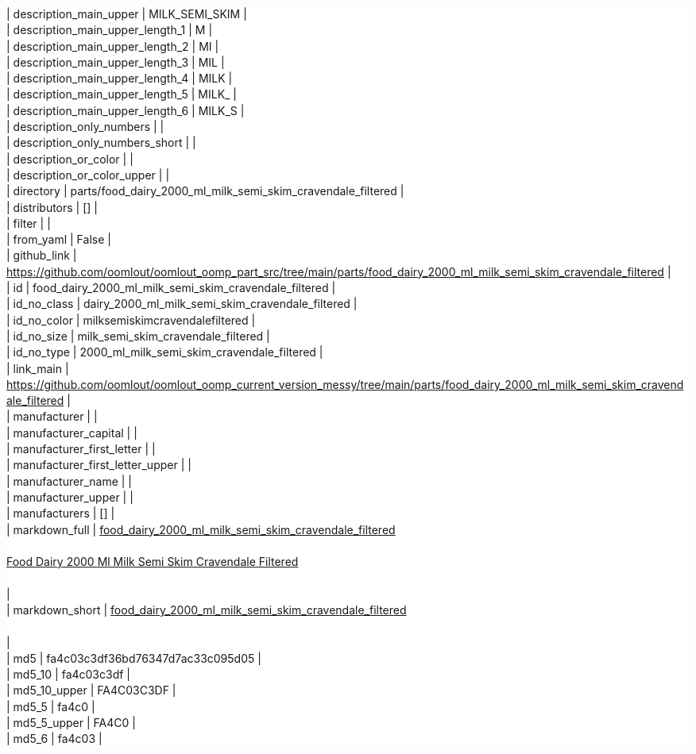 | description_main_upper | MILK_SEMI_SKIM |  
| description_main_upper_length_1 | M |  
| description_main_upper_length_2 | MI |  
| description_main_upper_length_3 | MIL |  
| description_main_upper_length_4 | MILK |  
| description_main_upper_length_5 | MILK_ |  
| description_main_upper_length_6 | MILK_S |  
| description_only_numbers |  |  
| description_only_numbers_short |   |  
| description_or_color |   |  
| description_or_color_upper |   |  
| directory | parts/food_dairy_2000_ml_milk_semi_skim_cravendale_filtered |  
| distributors | [] |  
| filter |  |  
| from_yaml | False |  
| github_link | https://github.com/oomlout/oomlout_oomp_part_src/tree/main/parts/food_dairy_2000_ml_milk_semi_skim_cravendale_filtered |  
| id | food_dairy_2000_ml_milk_semi_skim_cravendale_filtered |  
| id_no_class | dairy_2000_ml_milk_semi_skim_cravendale_filtered |  
| id_no_color | milksemiskimcravendalefiltered |  
| id_no_size | milk_semi_skim_cravendale_filtered |  
| id_no_type | 2000_ml_milk_semi_skim_cravendale_filtered |  
| link_main | https://github.com/oomlout/oomlout_oomp_current_version_messy/tree/main/parts/food_dairy_2000_ml_milk_semi_skim_cravendale_filtered |  
| manufacturer |  |  
| manufacturer_capital |  |  
| manufacturer_first_letter |  |  
| manufacturer_first_letter_upper |  |  
| manufacturer_name |  |  
| manufacturer_upper |  |  
| manufacturers | [] |  
| markdown_full | [food_dairy_2000_ml_milk_semi_skim_cravendale_filtered](https://github.com/oomlout/oomlout_oomp_current_version_messy/tree/main/parts/food_dairy_2000_ml_milk_semi_skim_cravendale_filtered)<br>[](https://github.com/oomlout/oomlout_oomp_current_version_messy/tree/main/parts/food_dairy_2000_ml_milk_semi_skim_cravendale_filtered)<br>[Food Dairy 2000 Ml Milk Semi Skim Cravendale Filtered](https://github.com/oomlout/oomlout_oomp_current_version_messy/tree/main/parts/food_dairy_2000_ml_milk_semi_skim_cravendale_filtered)<br><br> |  
| markdown_short | [food_dairy_2000_ml_milk_semi_skim_cravendale_filtered](https://github.com/oomlout/oomlout_oomp_current_version_messy/tree/main/parts/food_dairy_2000_ml_milk_semi_skim_cravendale_filtered)<br><br> |  
| md5 | fa4c03c3df36bd76347d7ac33c095d05 |  
| md5_10 | fa4c03c3df |  
| md5_10_upper | FA4C03C3DF |  
| md5_5 | fa4c0 |  
| md5_5_upper | FA4C0 |  
| md5_6 | fa4c03 |  